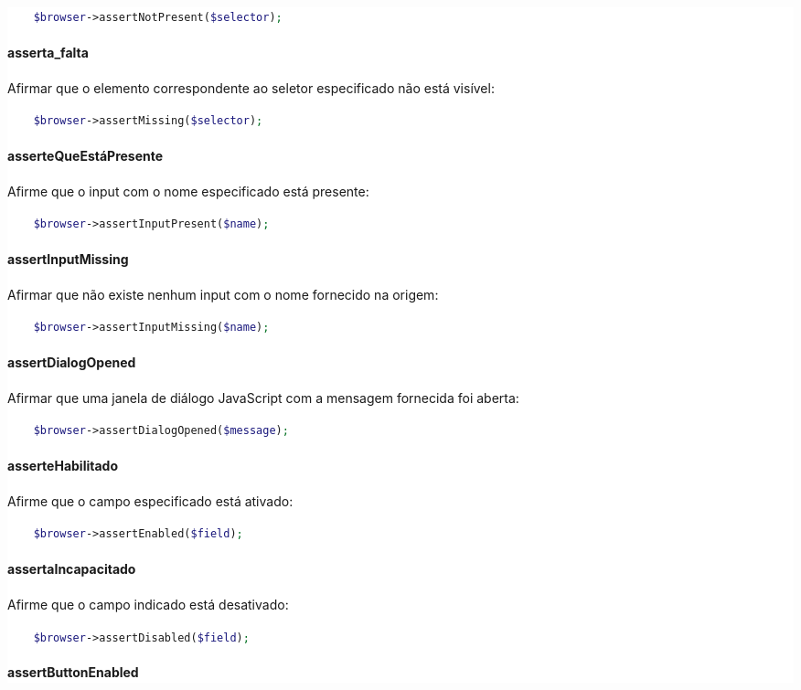 ```php
    $browser->assertNotPresent($selector);
```

<a name="assert-missing"></a>
#### asserta_falta

 Afirmar que o elemento correspondente ao seletor especificado não está visível:

```php
    $browser->assertMissing($selector);
```

<a name="assert-input-present"></a>
#### asserteQueEstáPresente

 Afirme que o input com o nome especificado está presente:

```php
    $browser->assertInputPresent($name);
```

<a name="assert-input-missing"></a>
#### assertInputMissing

 Afirmar que não existe nenhum input com o nome fornecido na origem:

```php
    $browser->assertInputMissing($name);
```

<a name="assert-dialog-opened"></a>
#### assertDialogOpened

 Afirmar que uma janela de diálogo JavaScript com a mensagem fornecida foi aberta:

```php
    $browser->assertDialogOpened($message);
```

<a name="assert-enabled"></a>
#### asserteHabilitado

 Afirme que o campo especificado está ativado:

```php
    $browser->assertEnabled($field);
```

<a name="assert-disabled"></a>
#### assertaIncapacitado

 Afirme que o campo indicado está desativado:

```php
    $browser->assertDisabled($field);
```

<a name="assert-button-enabled"></a>
#### assertButtonEnabled
